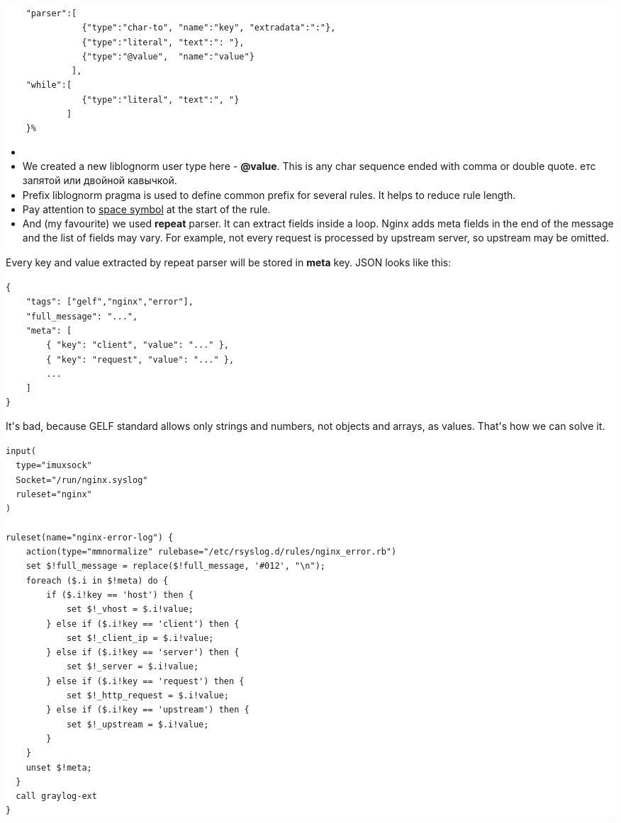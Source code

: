 ```
    "parser":[
               {"type":"char-to", "name":"key", "extradata":":"},
               {"type":"literal", "text":": "},
               {"type":"@value",  "name":"value"}
             ],
    "while":[
               {"type":"literal", "text":", "}
            ]
    }%
```
* 
* We created a new liblognorm user type here - **@value**. This is any char sequence ended with comma or double quote. етс запятой или двойной кавычкой. 
* Prefix liblognorm pragma is used to define common prefix for several rules. It helps to reduce rule length.
* Pay attention to [space symbol](https://www.rsyslog.com/log-normalization-and-the-leading-space/) at the start of the rule.
* And (my favourite) we used **repeat** parser. It can extract fields inside a loop. Nginx adds meta fields in the end of the message and the list of fields may vary. For example, not every request is processed by upstream server, so upstream may be omitted.

Every key and value extracted by repeat parser will be stored in **meta** key. JSON looks like this:
```
{
	"tags": ["gelf","nginx","error"],
	"full_message": "...",
	"meta": [
		{ "key": "client", "value": "..." },
		{ "key": "request", "value": "..." },
		...
	]
}
```

It's bad, because GELF standard allows only strings and numbers, not objects and arrays, as values. That's how we can solve it.

```
input(
  type="imuxsock"
  Socket="/run/nginx.syslog"
  ruleset="nginx"
)

ruleset(name="nginx-error-log") {
    action(type="mmnormalize" rulebase="/etc/rsyslog.d/rules/nginx_error.rb")
    set $!full_message = replace($!full_message, '#012', "\n");
    foreach ($.i in $!meta) do {
        if ($.i!key == 'host') then {
            set $!_vhost = $.i!value;
        } else if ($.i!key == 'client') then {
            set $!_client_ip = $.i!value;
        } else if ($.i!key == 'server') then {
            set $!_server = $.i!value;
        } else if ($.i!key == 'request') then {
            set $!_http_request = $.i!value;
        } else if ($.i!key == 'upstream') then {
            set $!_upstream = $.i!value;
        }
    }
    unset $!meta;
  }
  call graylog-ext
}
```